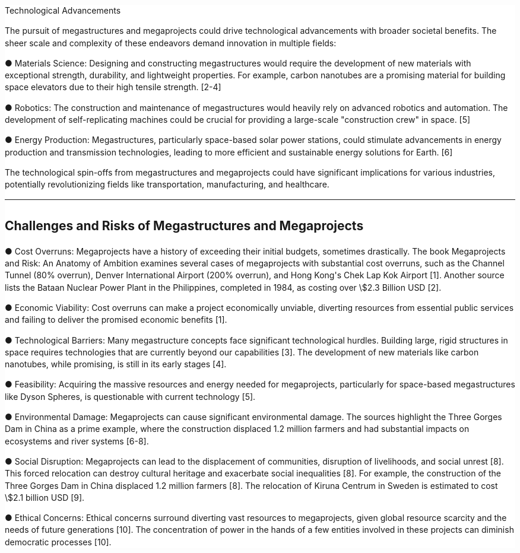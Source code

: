 Technological Advancements

The pursuit of megastructures and megaprojects could drive technological advancements with broader societal benefits. The sheer scale and complexity of these endeavors demand innovation in multiple fields:

● Materials Science: Designing and constructing megastructures would require the development of new materials with exceptional strength, durability, and lightweight properties. For example, carbon nanotubes are a promising material for building space elevators due to their high tensile strength. \[2-4\]

● Robotics: The construction and maintenance of megastructures would heavily rely on advanced robotics and automation. The development of self-replicating machines could be crucial for providing a large-scale "construction crew" in space. \[5\]

● Energy Production: Megastructures, particularly space-based solar power stations, could stimulate advancements in energy production and transmission technologies, leading to more efficient and sustainable energy solutions for Earth. \[6\]

The technological spin-offs from megastructures and megaprojects could have significant implications for various industries, potentially revolutionizing fields like transportation, manufacturing, and healthcare.

---

## Challenges and Risks of Megastructures and Megaprojects

● Cost Overruns: Megaprojects have a history of exceeding their initial budgets, sometimes drastically. The book Megaprojects and Risk: An Anatomy of Ambition examines several cases of megaprojects with substantial cost overruns, such as the Channel Tunnel (80% overrun), Denver International Airport (200% overrun), and Hong Kong's Chek Lap Kok Airport \[1\]. Another source lists the Bataan Nuclear Power Plant in the Philippines, completed in 1984, as costing over \\$2.3 Billion USD \[2\].

● Economic Viability: Cost overruns can make a project economically unviable, diverting resources from essential public services and failing to deliver the promised economic benefits \[1\].

● Technological Barriers: Many megastructure concepts face significant technological hurdles. Building large, rigid structures in space requires technologies that are currently beyond our capabilities \[3\]. The development of new materials like carbon nanotubes, while promising, is still in its early stages \[4\].

● Feasibility: Acquiring the massive resources and energy needed for megaprojects, particularly for space-based megastructures like Dyson Spheres, is questionable with current technology \[5\].

● Environmental Damage: Megaprojects can cause significant environmental damage. The sources highlight the Three Gorges Dam in China as a prime example, where the construction displaced 1.2 million farmers and had substantial impacts on ecosystems and river systems \[6-8\].

● Social Disruption: Megaprojects can lead to the displacement of communities, disruption of livelihoods, and social unrest \[8\]. This forced relocation can destroy cultural heritage and exacerbate social inequalities \[8\]. For example, the construction of the Three Gorges Dam in China displaced 1.2 million farmers \[8\]. The relocation of Kiruna Centrum in Sweden is estimated to cost \\$2.1 billion USD \[9\].

● Ethical Concerns: Ethical concerns surround diverting vast resources to megaprojects, given global resource scarcity and the needs of future generations \[10\]. The concentration of power in the hands of a few entities involved in these projects can diminish democratic processes \[10\].
